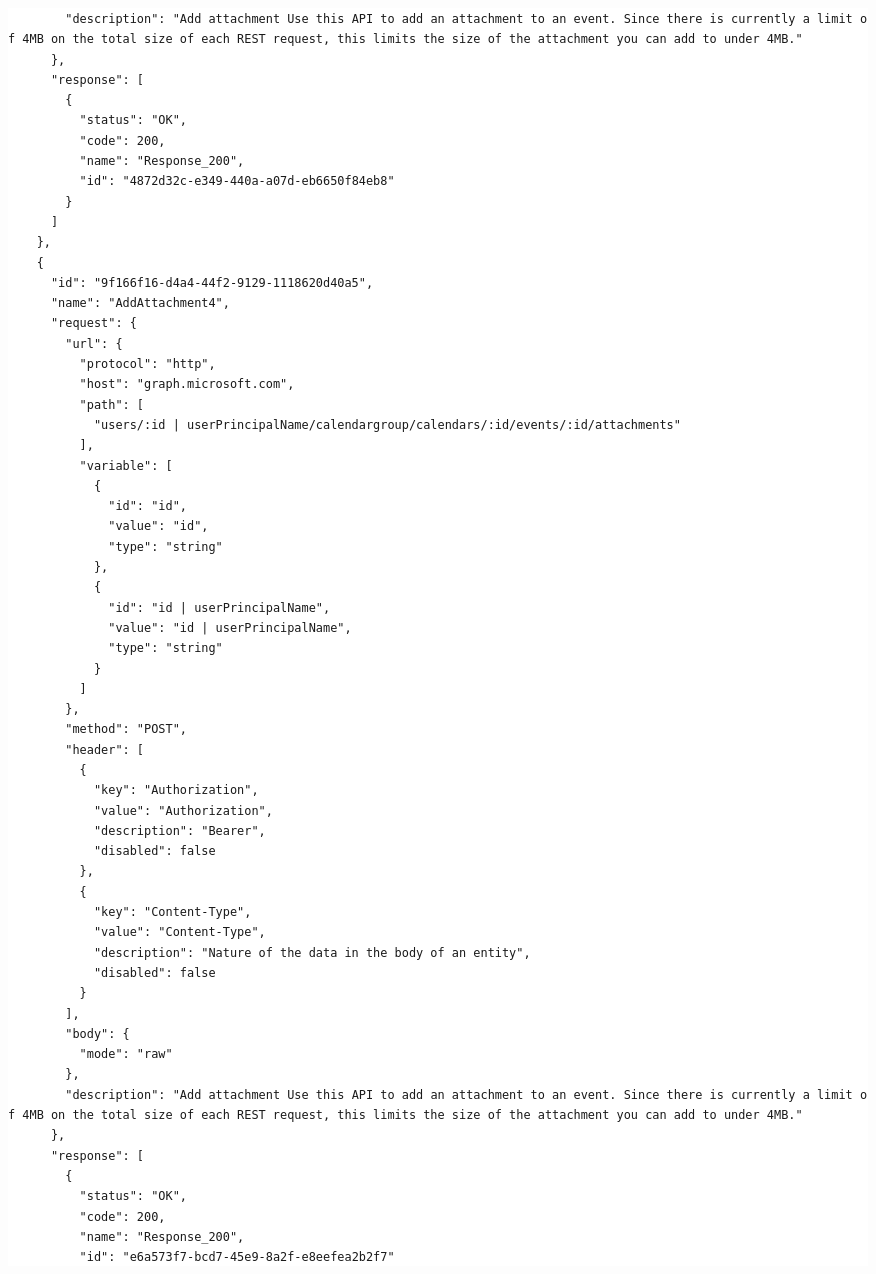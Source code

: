             "description": "Add attachment Use this API to add an attachment to an event. Since there is currently a limit of 4MB on the total size of each REST request, this limits the size of the attachment you can add to under 4MB."
          },
          "response": [
            {
              "status": "OK",
              "code": 200,
              "name": "Response_200",
              "id": "4872d32c-e349-440a-a07d-eb6650f84eb8"
            }
          ]
        },
        {
          "id": "9f166f16-d4a4-44f2-9129-1118620d40a5",
          "name": "AddAttachment4",
          "request": {
            "url": {
              "protocol": "http",
              "host": "graph.microsoft.com",
              "path": [
                "users/:id | userPrincipalName/calendargroup/calendars/:id/events/:id/attachments"
              ],
              "variable": [
                {
                  "id": "id",
                  "value": "id",
                  "type": "string"
                },
                {
                  "id": "id | userPrincipalName",
                  "value": "id | userPrincipalName",
                  "type": "string"
                }
              ]
            },
            "method": "POST",
            "header": [
              {
                "key": "Authorization",
                "value": "Authorization",
                "description": "Bearer",
                "disabled": false
              },
              {
                "key": "Content-Type",
                "value": "Content-Type",
                "description": "Nature of the data in the body of an entity",
                "disabled": false
              }
            ],
            "body": {
              "mode": "raw"
            },
            "description": "Add attachment Use this API to add an attachment to an event. Since there is currently a limit of 4MB on the total size of each REST request, this limits the size of the attachment you can add to under 4MB."
          },
          "response": [
            {
              "status": "OK",
              "code": 200,
              "name": "Response_200",
              "id": "e6a573f7-bcd7-45e9-8a2f-e8eefea2b2f7"